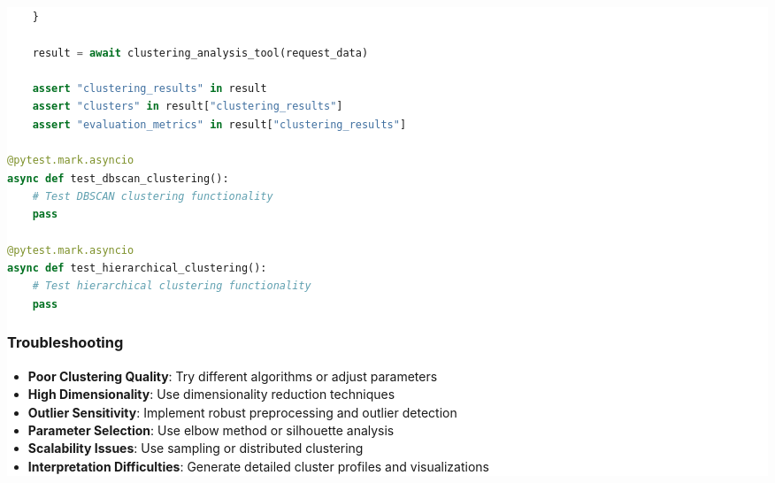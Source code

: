```python
    }
    
    result = await clustering_analysis_tool(request_data)
    
    assert "clustering_results" in result
    assert "clusters" in result["clustering_results"]
    assert "evaluation_metrics" in result["clustering_results"]

@pytest.mark.asyncio
async def test_dbscan_clustering():
    # Test DBSCAN clustering functionality
    pass

@pytest.mark.asyncio
async def test_hierarchical_clustering():
    # Test hierarchical clustering functionality
    pass
```

### Troubleshooting
- **Poor Clustering Quality**: Try different algorithms or adjust parameters
- **High Dimensionality**: Use dimensionality reduction techniques
- **Outlier Sensitivity**: Implement robust preprocessing and outlier detection
- **Parameter Selection**: Use elbow method or silhouette analysis
- **Scalability Issues**: Use sampling or distributed clustering
- **Interpretation Difficulties**: Generate detailed cluster profiles and visualizations
